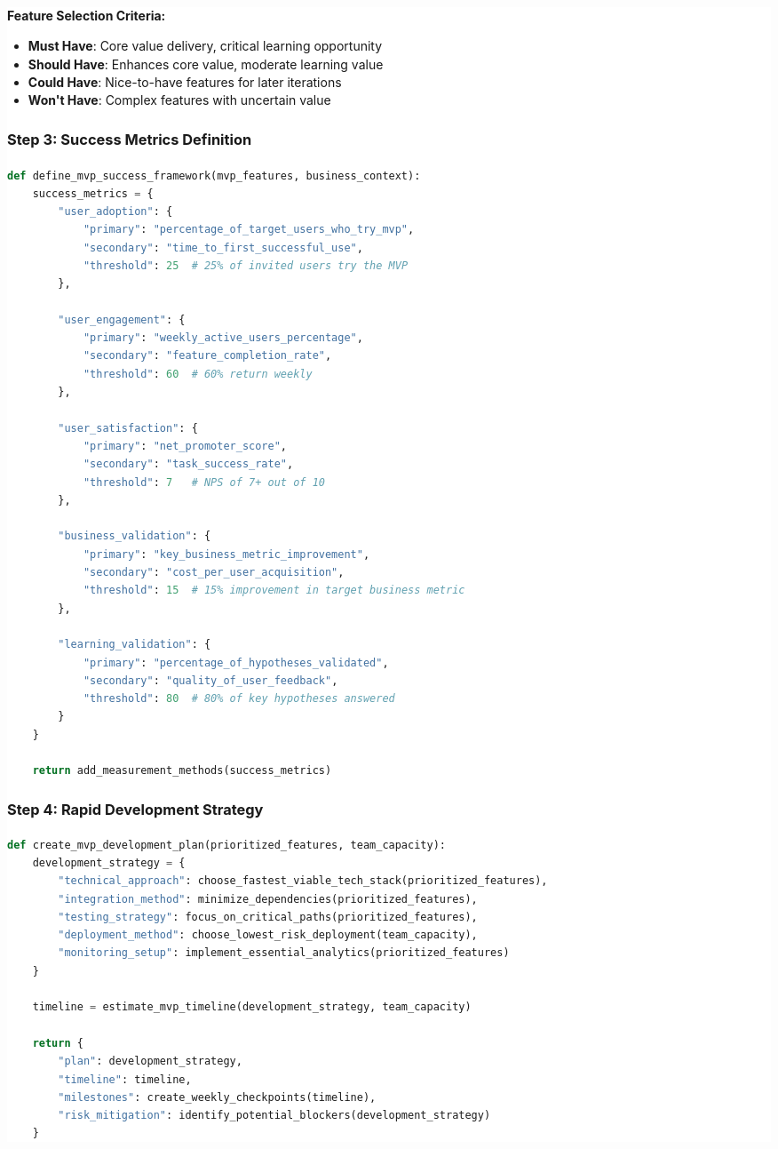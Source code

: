 **Feature Selection Criteria:**
- **Must Have**: Core value delivery, critical learning opportunity
- **Should Have**: Enhances core value, moderate learning value
- **Could Have**: Nice-to-have features for later iterations
- **Won't Have**: Complex features with uncertain value

### **Step 3: Success Metrics Definition**
```python
def define_mvp_success_framework(mvp_features, business_context):
    success_metrics = {
        "user_adoption": {
            "primary": "percentage_of_target_users_who_try_mvp",
            "secondary": "time_to_first_successful_use",
            "threshold": 25  # 25% of invited users try the MVP
        },
        
        "user_engagement": {
            "primary": "weekly_active_users_percentage",
            "secondary": "feature_completion_rate",
            "threshold": 60  # 60% return weekly
        },
        
        "user_satisfaction": {
            "primary": "net_promoter_score",
            "secondary": "task_success_rate",
            "threshold": 7   # NPS of 7+ out of 10
        },
        
        "business_validation": {
            "primary": "key_business_metric_improvement",
            "secondary": "cost_per_user_acquisition",
            "threshold": 15  # 15% improvement in target business metric
        },
        
        "learning_validation": {
            "primary": "percentage_of_hypotheses_validated",
            "secondary": "quality_of_user_feedback",
            "threshold": 80  # 80% of key hypotheses answered
        }
    }
    
    return add_measurement_methods(success_metrics)
```

### **Step 4: Rapid Development Strategy**
```python
def create_mvp_development_plan(prioritized_features, team_capacity):
    development_strategy = {
        "technical_approach": choose_fastest_viable_tech_stack(prioritized_features),
        "integration_method": minimize_dependencies(prioritized_features),
        "testing_strategy": focus_on_critical_paths(prioritized_features),
        "deployment_method": choose_lowest_risk_deployment(team_capacity),
        "monitoring_setup": implement_essential_analytics(prioritized_features)
    }
    
    timeline = estimate_mvp_timeline(development_strategy, team_capacity)
    
    return {
        "plan": development_strategy,
        "timeline": timeline,
        "milestones": create_weekly_checkpoints(timeline),
        "risk_mitigation": identify_potential_blockers(development_strategy)
    }
```